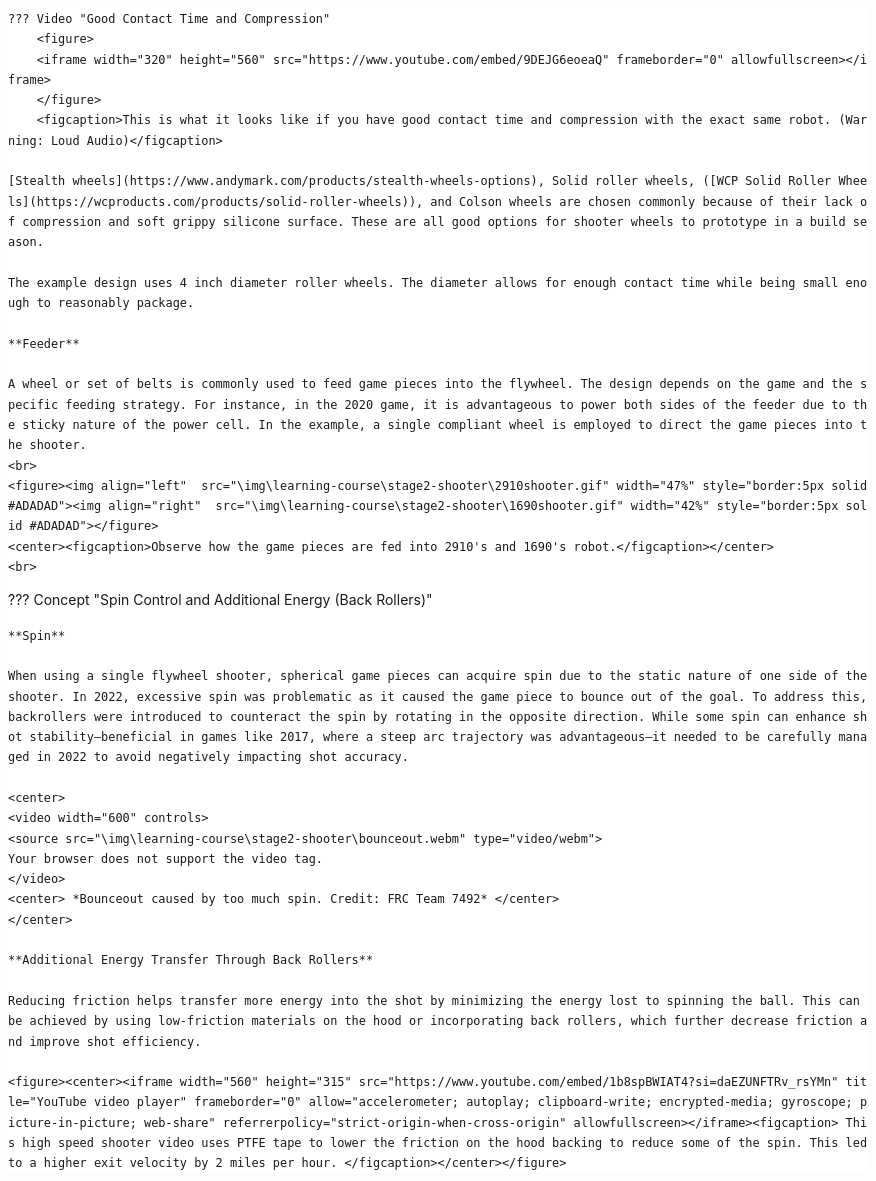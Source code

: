     ??? Video "Good Contact Time and Compression"
        <figure>
        <iframe width="320" height="560" src="https://www.youtube.com/embed/9DEJG6eoeaQ" frameborder="0" allowfullscreen></iframe>
        </figure>
        <figcaption>This is what it looks like if you have good contact time and compression with the exact same robot. (Warning: Loud Audio)</figcaption>

    [Stealth wheels](https://www.andymark.com/products/stealth-wheels-options), Solid roller wheels, ([WCP Solid Roller Wheels](https://wcproducts.com/products/solid-roller-wheels)), and Colson wheels are chosen commonly because of their lack of compression and soft grippy silicone surface. These are all good options for shooter wheels to prototype in a build season. 

    The example design uses 4 inch diameter roller wheels. The diameter allows for enough contact time while being small enough to reasonably package. 

    **Feeder**

    A wheel or set of belts is commonly used to feed game pieces into the flywheel. The design depends on the game and the specific feeding strategy. For instance, in the 2020 game, it is advantageous to power both sides of the feeder due to the sticky nature of the power cell. In the example, a single compliant wheel is employed to direct the game pieces into the shooter.
    <br>
    <figure><img align="left"  src="\img\learning-course\stage2-shooter\2910shooter.gif" width="47%" style="border:5px solid #ADADAD"><img align="right"  src="\img\learning-course\stage2-shooter\1690shooter.gif" width="42%" style="border:5px solid #ADADAD"></figure>
    <center><figcaption>Observe how the game pieces are fed into 2910's and 1690's robot.</figcaption></center>
    <br>
        

??? Concept "Spin Control and Additional Energy (Back Rollers)"

    **Spin**

    When using a single flywheel shooter, spherical game pieces can acquire spin due to the static nature of one side of the shooter. In 2022, excessive spin was problematic as it caused the game piece to bounce out of the goal. To address this, backrollers were introduced to counteract the spin by rotating in the opposite direction. While some spin can enhance shot stability—beneficial in games like 2017, where a steep arc trajectory was advantageous—it needed to be carefully managed in 2022 to avoid negatively impacting shot accuracy.

    <center>
    <video width="600" controls>
    <source src="\img\learning-course\stage2-shooter\bounceout.webm" type="video/webm">
    Your browser does not support the video tag.
    </video>
    <center> *Bounceout caused by too much spin. Credit: FRC Team 7492* </center>
    </center>

    **Additional Energy Transfer Through Back Rollers**
    
    Reducing friction helps transfer more energy into the shot by minimizing the energy lost to spinning the ball. This can be achieved by using low-friction materials on the hood or incorporating back rollers, which further decrease friction and improve shot efficiency.

    <figure><center><iframe width="560" height="315" src="https://www.youtube.com/embed/1b8spBWIAT4?si=daEZUNFTRv_rsYMn" title="YouTube video player" frameborder="0" allow="accelerometer; autoplay; clipboard-write; encrypted-media; gyroscope; picture-in-picture; web-share" referrerpolicy="strict-origin-when-cross-origin" allowfullscreen></iframe><figcaption> This high speed shooter video uses PTFE tape to lower the friction on the hood backing to reduce some of the spin. This led to a higher exit velocity by 2 miles per hour. </figcaption></center></figure>
    